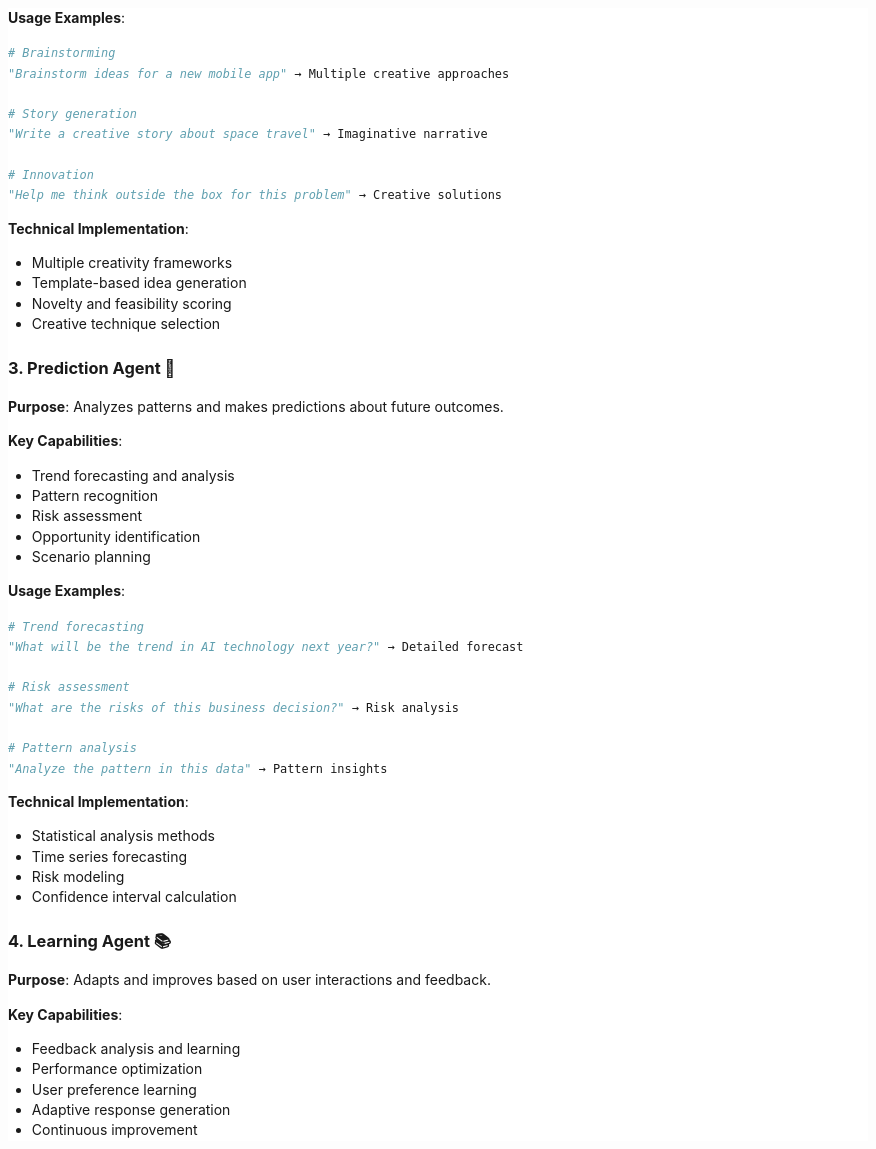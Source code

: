 **Usage Examples**:
```python
# Brainstorming
"Brainstorm ideas for a new mobile app" → Multiple creative approaches

# Story generation
"Write a creative story about space travel" → Imaginative narrative

# Innovation
"Help me think outside the box for this problem" → Creative solutions
```

**Technical Implementation**:
- Multiple creativity frameworks
- Template-based idea generation
- Novelty and feasibility scoring
- Creative technique selection

### 3. Prediction Agent 🔮

**Purpose**: Analyzes patterns and makes predictions about future outcomes.

**Key Capabilities**:
- Trend forecasting and analysis
- Pattern recognition
- Risk assessment
- Opportunity identification
- Scenario planning

**Usage Examples**:
```python
# Trend forecasting
"What will be the trend in AI technology next year?" → Detailed forecast

# Risk assessment
"What are the risks of this business decision?" → Risk analysis

# Pattern analysis
"Analyze the pattern in this data" → Pattern insights
```

**Technical Implementation**:
- Statistical analysis methods
- Time series forecasting
- Risk modeling
- Confidence interval calculation

### 4. Learning Agent 📚

**Purpose**: Adapts and improves based on user interactions and feedback.

**Key Capabilities**:
- Feedback analysis and learning
- Performance optimization
- User preference learning
- Adaptive response generation
- Continuous improvement
